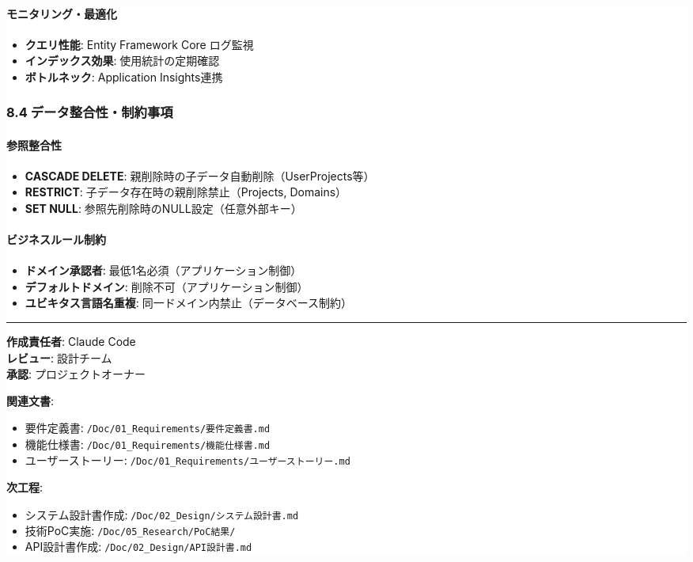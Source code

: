 #### モニタリング・最適化
- **クエリ性能**: Entity Framework Core ログ監視
- **インデックス効果**: 使用統計の定期確認
- **ボトルネック**: Application Insights連携

### 8.4 データ整合性・制約事項

#### 参照整合性
- **CASCADE DELETE**: 親削除時の子データ自動削除（UserProjects等）
- **RESTRICT**: 子データ存在時の親削除禁止（Projects, Domains）
- **SET NULL**: 参照先削除時のNULL設定（任意外部キー）

#### ビジネスルール制約
- **ドメイン承認者**: 最低1名必須（アプリケーション制御）
- **デフォルトドメイン**: 削除不可（アプリケーション制御）
- **ユビキタス言語名重複**: 同一ドメイン内禁止（データベース制約）

---

**作成責任者**: Claude Code  
**レビュー**: 設計チーム  
**承認**: プロジェクトオーナー  

**関連文書**:
- 要件定義書: `/Doc/01_Requirements/要件定義書.md`
- 機能仕様書: `/Doc/01_Requirements/機能仕様書.md`
- ユーザーストーリー: `/Doc/01_Requirements/ユーザーストーリー.md`

**次工程**:
- システム設計書作成: `/Doc/02_Design/システム設計書.md`
- 技術PoC実施: `/Doc/05_Research/PoC結果/`
- API設計書作成: `/Doc/02_Design/API設計書.md`